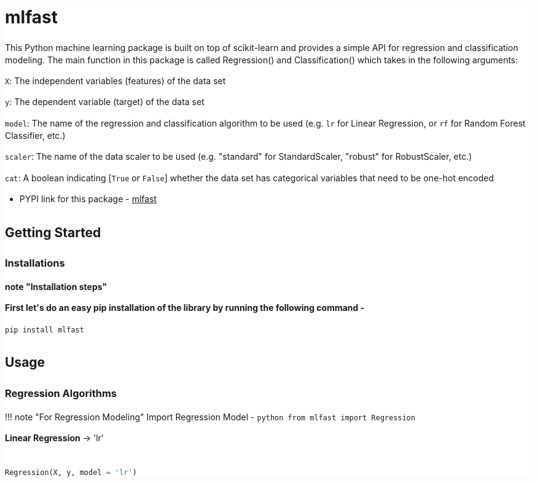 # mlfast

This Python machine learning package is built on top of scikit-learn and provides a simple API for regression and classification modeling. The main function in this package is called Regression() and Classification() which takes in the following arguments:

`X`: The independent variables (features) of the data set

`y`: The dependent variable (target) of the data set

`model`: The name of the regression and classification algorithm to be used (e.g. `lr` for Linear Regression, or `rf` for Random Forest Classifier, etc.)

`scaler`: The name of the data scaler to be used (e.g. "standard" for StandardScaler, "robust" for RobustScaler, etc.)

`cat`: A boolean indicating [`True` or `False`] whether the data set has categorical variables that need to be one-hot encoded



- PYPI link for this package - [mlfast](https://pypi.org/project/mlfast/)


## Getting Started

### Installations

**note "Installation steps"**

**First let's do an easy pip installation of the library by running the following command -**


```python
pip install mlfast
```

## Usage

### Regression Algorithms

!!! note "For Regression Modeling"
    Import Regression Model -
    ```python
    from mlfast import Regression
    ```





**Linear Regression**  -> 'lr' 
```python

Regression(X, y, model = 'lr')

```
